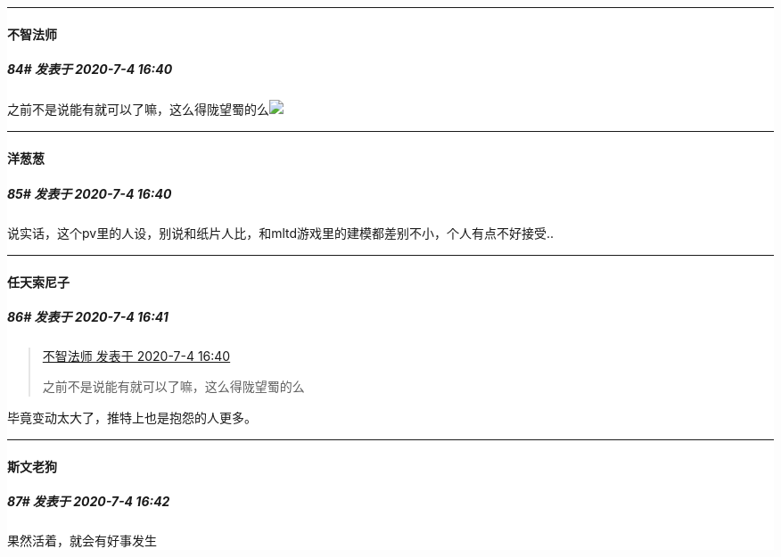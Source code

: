




-----

####  不智法师  
##### 84#       发表于 2020-7-4 16:40




之前不是说能有就可以了嘛，这么得陇望蜀的么<img src="https://static.saraba1st.com/image/smiley/face2017/001.png" referrerpolicy="no-referrer">







-----

####  洋葱葱  
##### 85#       发表于 2020-7-4 16:40




说实话，这个pv里的人设，别说和纸片人比，和mltd游戏里的建模都差别不小，个人有点不好接受..







-----

####  任天索尼子  
##### 86#       发表于 2020-7-4 16:41



<blockquote><a href="httphttps://bbs.saraba1st.com/2b/forum.php?mod=redirect&amp;goto=findpost&amp;pid=48065915&amp;ptid=1945828" target="_blank">不智法师 发表于 2020-7-4 16:40</a>

之前不是说能有就可以了嘛，这么得陇望蜀的么</blockquote>
毕竟变动太大了，推特上也是抱怨的人更多。







-----

####  斯文老狗  
##### 87#       发表于 2020-7-4 16:42




果然活着，就会有好事发生



